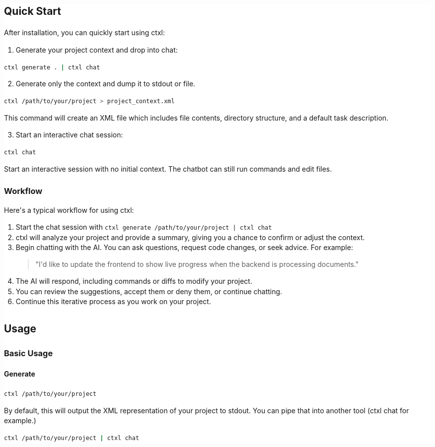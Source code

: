 ## Quick Start

After installation, you can quickly start using ctxl:

1. Generate your project context and drop into chat:
```bash
ctxl generate . | ctxl chat
```

2. Generate only the context and dump it to stdout or file.

```bash
ctxl /path/to/your/project > project_context.xml
```

This command will create an XML file which includes file contents, directory structure, and a default task description.

3. Start an interactive chat session:

```bash
ctxl chat
```

Start an interactive session with no initial context. The chatbot can still run commands and edit files.

### Workflow

Here's a typical workflow for using ctxl:

1. Start the chat session with `ctxl generate /path/to/your/project | ctxl chat`
2. ctxl will analyze your project and provide a summary, giving you a chance to confirm or adjust the context.
3. Begin chatting with the AI. You can ask questions, request code changes, or seek advice. For example:
   > "I'd like to update the frontend to show live progress when the backend is processing documents."
4. The AI will respond, including commands or diffs to modify your project.
5. You can review the suggestions, accept them or deny them, or continue chatting.
6. Continue this iterative process as you work on your project.

## Usage

### Basic Usage

#### Generate
```bash
ctxl /path/to/your/project
```

By default, this will output the XML representation of your project to stdout. You can pipe that into another tool (ctxl chat for example.)

```bash
ctxl /path/to/your/project | ctxl chat
```
